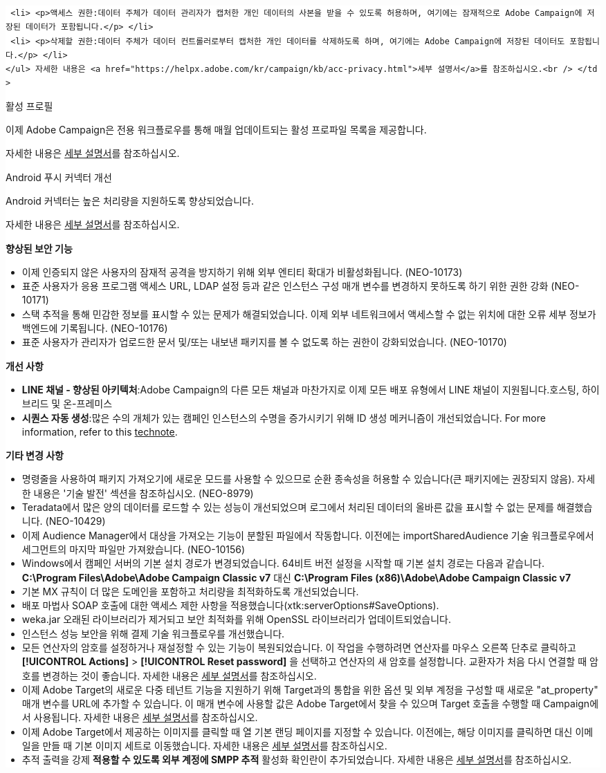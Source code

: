      <li> <p>액세스 권한:데이터 주체가 데이터 관리자가 캡처한 개인 데이터의 사본을 받을 수 있도록 허용하며, 여기에는 잠재적으로 Adobe Campaign에 저장된 데이터가 포함됩니다.</p> </li> 
     <li> <p>삭제할 권한:데이터 주체가 데이터 컨트롤러로부터 캡처한 개인 데이터를 삭제하도록 하며, 여기에는 Adobe Campaign에 저장된 데이터도 포함됩니다.</p> </li> 
    </ul> 자세한 내용은 <a href="https://helpx.adobe.com/kr/campaign/kb/acc-privacy.html">세부 설명서</a>를 참조하십시오.<br /> </td> 
  </tr> 
  <tr> 
   <td> 활성 프로필<br /> </td> 
   <td> <p>이제 Adobe Campaign은 전용 워크플로우를 통해 매월 업데이트되는 활성 프로파일 목록을 제공합니다.</p> <p>자세한 내용은 <a href="../../platform/using/about-profiles.md#active-profiles">세부 설명서</a>를 참조하십시오.</p> </td> 
  </tr> 
  <tr> 
   <td> Android 푸시 커넥터 개선<br /> </td> 
   <td> <p>Android 커넥터는 높은 처리량을 지원하도록 향상되었습니다. </p> <p>자세한 내용은 <a href="../../delivery/using/configuring-the-mobile-application.md">세부 설명서</a>를 참조하십시오.</p> </td> 
  </tr> 
 </tbody> 
</table>

**향상된 보안 기능**

* 이제 인증되지 않은 사용자의 잠재적 공격을 방지하기 위해 외부 엔티티 확대가 비활성화됩니다. (NEO-10173)
* 표준 사용자가 응용 프로그램 액세스 URL, LDAP 설정 등과 같은 인스턴스 구성 매개 변수를 변경하지 못하도록 하기 위한 권한 강화 (NEO-10171)
* 스택 추적을 통해 민감한 정보를 표시할 수 있는 문제가 해결되었습니다. 이제 외부 네트워크에서 액세스할 수 없는 위치에 대한 오류 세부 정보가 백엔드에 기록됩니다. (NEO-10176)
* 표준 사용자가 관리자가 업로드한 문서 및/또는 내보낸 패키지를 볼 수 없도록 하는 권한이 강화되었습니다. (NEO-10170)

**개선 사항**

* **LINE 채널 - 향상된 아키텍처**:Adobe Campaign의 다른 모든 채널과 마찬가지로 이제 모든 배포 유형에서 LINE 채널이 지원됩니다.호스팅, 하이브리드 및 온-프레미스
* **시퀀스 자동 생성**:많은 수의 개체가 있는 캠페인 인스턴스의 수명을 증가시키기 위해 ID 생성 메커니즘이 개선되었습니다. For more information, refer to this [technote](https://helpx.adobe.com/kr/campaign/kb/sequence_auto_generation.html).

**기타 변경 사항**

* 명령줄을 사용하여 패키지 가져오기에 새로운 모드를 사용할 수 있으므로 순환 종속성을 허용할 수 있습니다(큰 패키지에는 권장되지 않음). 자세한 내용은 &#39;기술 발전&#39; 섹션을 참조하십시오. (NEO-8979)
* Teradata에서 많은 양의 데이터를 로드할 수 있는 성능이 개선되었으며 로그에서 처리된 데이터의 올바른 값을 표시할 수 없는 문제를 해결했습니다. (NEO-10429)
* 이제 Audience Manager에서 대상을 가져오는 기능이 분할된 파일에서 작동합니다. 이전에는 importSharedAudience 기술 워크플로우에서 세그먼트의 마지막 파일만 가져왔습니다. (NEO-10156)
* Windows에서 캠페인 서버의 기본 설치 경로가 변경되었습니다. 64비트 버전 설정을 시작할 때 기본 설치 경로는 다음과 같습니다. **C:\Program Files\Adobe\Adobe Campaign Classic v7** 대신 **C:\Program Files (x86)\Adobe\Adobe Campaign Classic v7**
* 기본 MX 규칙이 더 많은 도메인을 포함하고 처리량을 최적화하도록 개선되었습니다.
* 배포 마법사 SOAP 호출에 대한 액세스 제한 사항을 적용했습니다(xtk:serverOptions#SaveOptions).
* weka.jar 오래된 라이브러리가 제거되고 보안 최적화를 위해 OpenSSL 라이브러리가 업데이트되었습니다.
* 인스턴스 성능 보안을 위해 결제 기술 워크플로우를 개선했습니다.
* 모든 연산자의 암호를 설정하거나 재설정할 수 있는 기능이 복원되었습니다. 이 작업을 수행하려면 연산자를 마우스 오른쪽 단추로 클릭하고 **[!UICONTROL Actions]** > **[!UICONTROL Reset password]** 을 선택하고 연산자의 새 암호를 설정합니다. 교환자가 처음 다시 연결할 때 암호를 변경하는 것이 좋습니다. 자세한 내용은 [세부 설명서](../../production/using/lost-password.md)를 참조하십시오.
* 이제 Adobe Target의 새로운 다중 테넌트 기능을 지원하기 위해 Target과의 통합을 위한 옵션 및 외부 계정을 구성할 때 새로운 &quot;at_property&quot; 매개 변수를 URL에 추가할 수 있습니다. 이 매개 변수에 사용할 값은 Adobe Target에서 찾을 수 있으며 Target 호출을 수행할 때 Campaign에서 사용됩니다. 자세한 내용은 [세부 설명서](../../integrations/using/inserting-a-dynamic-image.md)를 참조하십시오.
* 이제 Adobe Target에서 제공하는 이미지를 클릭할 때 열 기본 랜딩 페이지를 지정할 수 있습니다. 이전에는, 해당 이미지를 클릭하면 대신 이메일을 만들 때 기본 이미지 세트로 이동했습니다. 자세한 내용은 [세부 설명서](../../integrations/using/inserting-a-dynamic-image.md)를 참조하십시오.
* 추적 출력을 강제 **적용할 수 있도록 외부 계정에 SMPP 추적** 활성화 확인란이 추가되었습니다. 자세한 내용은 [세부 설명서](../../delivery/using/sms-channel.md#creating-an-smpp-external-account)를 참조하십시오.
